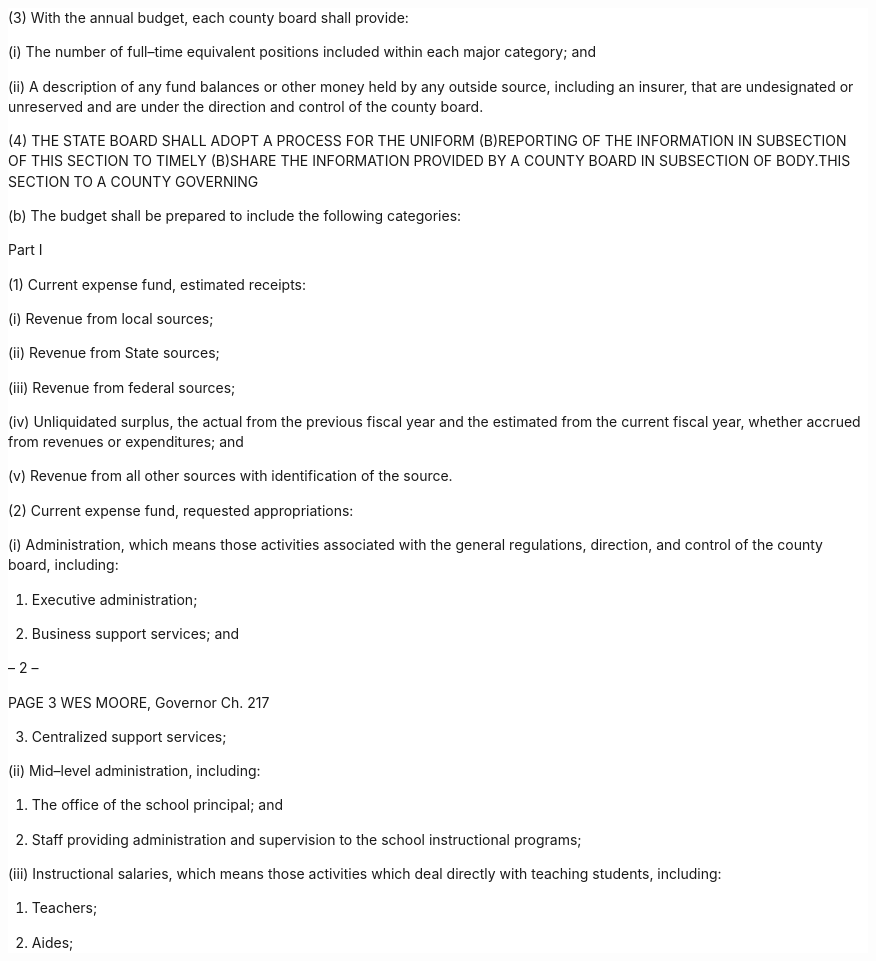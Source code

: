 (3) With the annual budget, each county board shall provide:

(i) The number of full–time equivalent positions included within
each major category; and

(ii) A description of any fund balances or other money held by any
outside source, including an insurer, that are undesignated or unreserved and are under
the direction and control of the county board.

(4) THE STATE BOARD SHALL ADOPT A PROCESS FOR THE UNIFORM
(B)REPORTING OF THE INFORMATION IN SUBSECTION OF THIS SECTION TO TIMELY
(B)SHARE THE INFORMATION PROVIDED BY A COUNTY BOARD IN SUBSECTION OF
BODY.THIS SECTION TO A COUNTY GOVERNING

(b) The budget shall be prepared to include the following categories:

Part I

(1) Current expense fund, estimated receipts:

(i) Revenue from local sources;

(ii) Revenue from State sources;

(iii) Revenue from federal sources;

(iv) Unliquidated surplus, the actual from the previous fiscal year
and the estimated from the current fiscal year, whether accrued from revenues or
expenditures; and

(v) Revenue from all other sources with identification of the source.

(2) Current expense fund, requested appropriations:

(i) Administration, which means those activities associated with the
general regulations, direction, and control of the county board, including:

1. Executive administration;

2. Business support services; and

– 2 –

PAGE 3
WES MOORE, Governor Ch. 217

3. Centralized support services;

(ii) Mid–level administration, including:

1. The office of the school principal; and

2. Staff providing administration and supervision to the
school instructional programs;

(iii) Instructional salaries, which means those activities which deal
directly with teaching students, including:

1. Teachers;

2. Aides;
